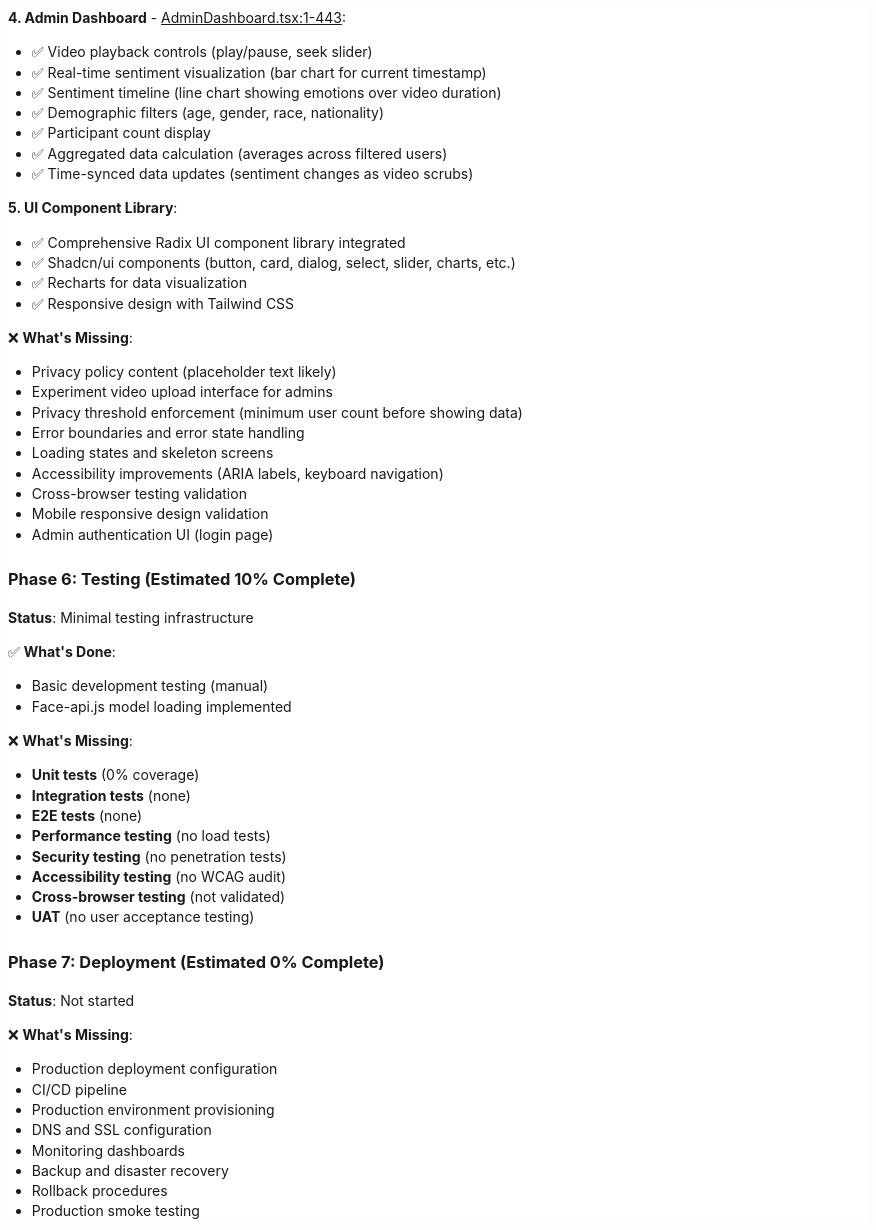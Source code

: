 **4. Admin Dashboard** - [AdminDashboard.tsx:1-443](/home/john/facial_sentiment/src/components/AdminDashboard.tsx#L1-L443):
- ✅ Video playback controls (play/pause, seek slider)
- ✅ Real-time sentiment visualization (bar chart for current timestamp)
- ✅ Sentiment timeline (line chart showing emotions over video duration)
- ✅ Demographic filters (age, gender, race, nationality)
- ✅ Participant count display
- ✅ Aggregated data calculation (averages across filtered users)
- ✅ Time-synced data updates (sentiment changes as video scrubs)

**5. UI Component Library**:
- ✅ Comprehensive Radix UI component library integrated
- ✅ Shadcn/ui components (button, card, dialog, select, slider, charts, etc.)
- ✅ Recharts for data visualization
- ✅ Responsive design with Tailwind CSS

❌ **What's Missing**:
- Privacy policy content (placeholder text likely)
- Experiment video upload interface for admins
- Privacy threshold enforcement (minimum user count before showing data)
- Error boundaries and error state handling
- Loading states and skeleton screens
- Accessibility improvements (ARIA labels, keyboard navigation)
- Cross-browser testing validation
- Mobile responsive design validation
- Admin authentication UI (login page)

### Phase 6: Testing (Estimated 10% Complete)
**Status**: Minimal testing infrastructure

✅ **What's Done**:
- Basic development testing (manual)
- Face-api.js model loading implemented

❌ **What's Missing**:
- **Unit tests** (0% coverage)
- **Integration tests** (none)
- **E2E tests** (none)
- **Performance testing** (no load tests)
- **Security testing** (no penetration tests)
- **Accessibility testing** (no WCAG audit)
- **Cross-browser testing** (not validated)
- **UAT** (no user acceptance testing)

### Phase 7: Deployment (Estimated 0% Complete)
**Status**: Not started

❌ **What's Missing**:
- Production deployment configuration
- CI/CD pipeline
- Production environment provisioning
- DNS and SSL configuration
- Monitoring dashboards
- Backup and disaster recovery
- Rollback procedures
- Production smoke testing
